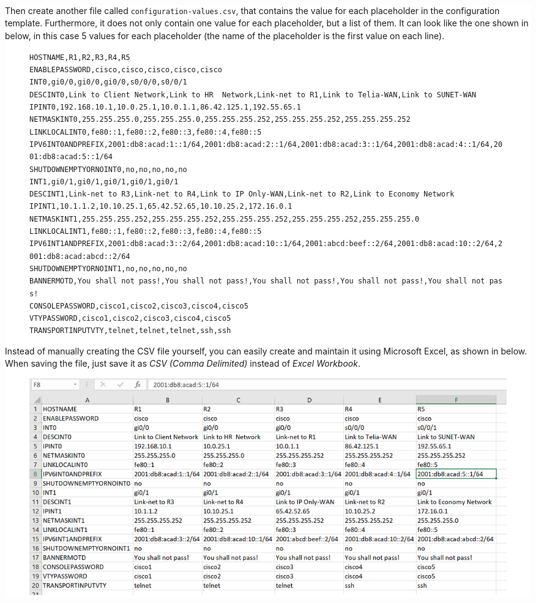 Then create another file called `configuration-values.csv`, that contains the value for each placeholder in the configuration template. Furthermore, it does not only contain one value for each placeholder, but a list of them. It can look like the one shown in <FigureNumber /> below, in this case 5 values for each placeholder (the name of the placeholder is the first value on each line).

<Figure caption="Sample of the configuration template file. The parts with curly brackets are placeholders.">

```
HOSTNAME,R1,R2,R3,R4,R5
ENABLEPASSWORD,cisco,cisco,cisco,cisco,cisco
INT0,gi0/0,gi0/0,gi0/0,s0/0/0,s0/0/1
DESCINT0,Link to Client Network,Link to HR  Network,Link-net to R1,Link to Telia-WAN,Link to SUNET-WAN
IPINT0,192.168.10.1,10.0.25.1,10.0.1.1,86.42.125.1,192.55.65.1
NETMASKINT0,255.255.255.0,255.255.255.0,255.255.255.252,255.255.255.252,255.255.255.252
LINKLOCALINT0,fe80::1,fe80::2,fe80::3,fe80::4,fe80::5
IPV6INT0ANDPREFIX,2001:db8:acad:1::1/64,2001:db8:acad:2::1/64,2001:db8:acad:3::1/64,2001:db8:acad:4::1/64,2001:db8:acad:5::1/64
SHUTDOWNEMPTYORNOINT0,no,no,no,no,no
INT1,gi0/1,gi0/1,gi0/1,gi0/1,gi0/1
DESCINT1,Link-net to R3,Link-net to R4,Link to IP Only-WAN,Link-net to R2,Link to Economy Network
IPINT1,10.1.1.2,10.10.25.1,65.42.52.65,10.10.25.2,172.16.0.1
NETMASKINT1,255.255.255.252,255.255.255.252,255.255.255.252,255.255.255.252,255.255.255.0
LINKLOCALINT1,fe80::1,fe80::2,fe80::3,fe80::4,fe80::5
IPV6INT1ANDPREFIX,2001:db8:acad:3::2/64,2001:db8:acad:10::1/64,2001:abcd:beef::2/64,2001:db8:acad:10::2/64,2001:db8:acad:abcd::2/64
SHUTDOWNEMPTYORNOINT1,no,no,no,no,no
BANNERMOTD,You shall not pass!,You shall not pass!,You shall not pass!,You shall not pass!,You shall not pass!
CONSOLEPASSWORD,cisco1,cisco2,cisco3,cisco4,cisco5
VTYPASSWORD,cisco1,cisco2,cisco3,cisco4,cisco5
TRANSPORTINPUTVTY,telnet,telnet,telnet,ssh,ssh
```

</Figure>

Instead of manually creating the CSV file yourself, you can easily create and maintain it using Microsoft Excel, as shown in <FigureNumber /> below. When saving the file, just save it as *CSV (Comma Delimited)* instead of *Excel Workbook*.

<Figure caption="Saving an Excell document as a CSV file.">

<img src="./files/labs/lab-5-csv-in-excell.png" alt="Saving an Excell document as a CSV file.">
